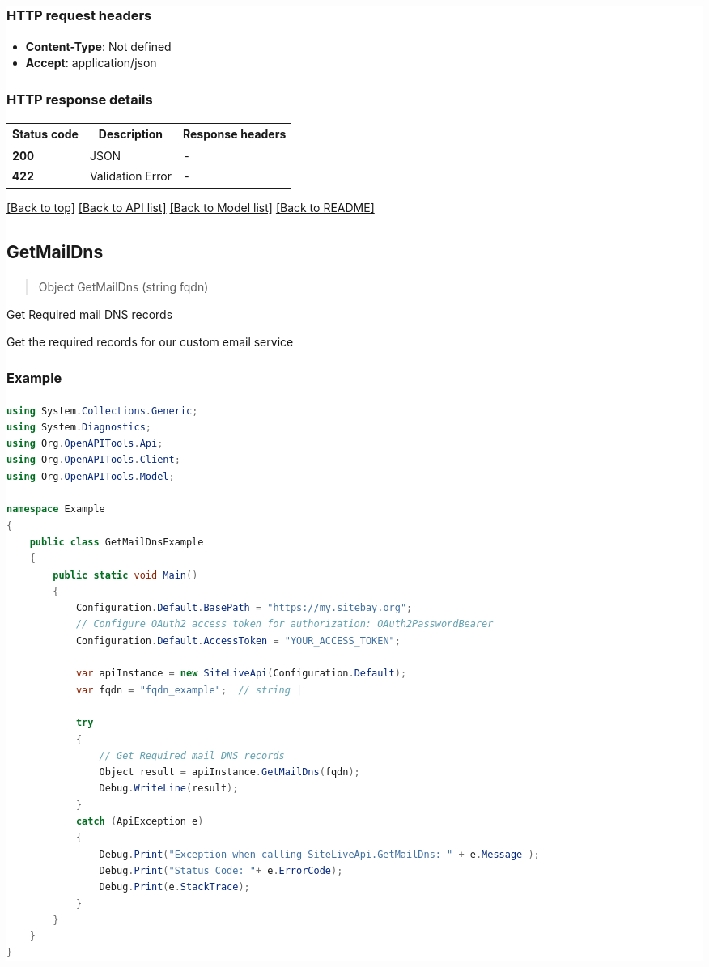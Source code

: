 ### HTTP request headers

- **Content-Type**: Not defined
- **Accept**: application/json


### HTTP response details
| Status code | Description | Response headers |
|-------------|-------------|------------------|
| **200** | JSON |  -  |
| **422** | Validation Error |  -  |

[[Back to top]](#)
[[Back to API list]](../README.md#documentation-for-api-endpoints)
[[Back to Model list]](../README.md#documentation-for-models)
[[Back to README]](../README.md)


## GetMailDns

> Object GetMailDns (string fqdn)

Get Required mail DNS records

Get the required records for our custom email service

### Example

```csharp
using System.Collections.Generic;
using System.Diagnostics;
using Org.OpenAPITools.Api;
using Org.OpenAPITools.Client;
using Org.OpenAPITools.Model;

namespace Example
{
    public class GetMailDnsExample
    {
        public static void Main()
        {
            Configuration.Default.BasePath = "https://my.sitebay.org";
            // Configure OAuth2 access token for authorization: OAuth2PasswordBearer
            Configuration.Default.AccessToken = "YOUR_ACCESS_TOKEN";

            var apiInstance = new SiteLiveApi(Configuration.Default);
            var fqdn = "fqdn_example";  // string | 

            try
            {
                // Get Required mail DNS records
                Object result = apiInstance.GetMailDns(fqdn);
                Debug.WriteLine(result);
            }
            catch (ApiException e)
            {
                Debug.Print("Exception when calling SiteLiveApi.GetMailDns: " + e.Message );
                Debug.Print("Status Code: "+ e.ErrorCode);
                Debug.Print(e.StackTrace);
            }
        }
    }
}
```
